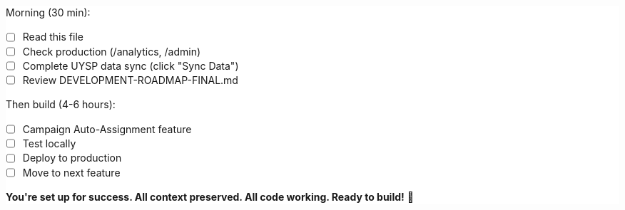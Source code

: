 Morning (30 min):
- [ ] Read this file
- [ ] Check production (/analytics, /admin)
- [ ] Complete UYSP data sync (click "Sync Data")
- [ ] Review DEVELOPMENT-ROADMAP-FINAL.md

Then build (4-6 hours):
- [ ] Campaign Auto-Assignment feature
- [ ] Test locally
- [ ] Deploy to production
- [ ] Move to next feature

**You're set up for success. All context preserved. All code working. Ready to build!** 🚀





